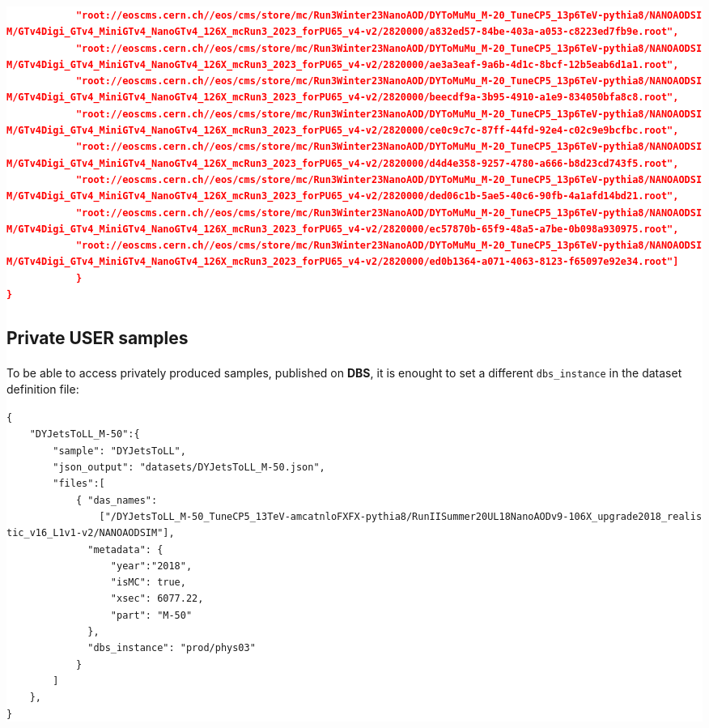 ```json
            "root://eoscms.cern.ch//eos/cms/store/mc/Run3Winter23NanoAOD/DYToMuMu_M-20_TuneCP5_13p6TeV-pythia8/NANOAODSIM/GTv4Digi_GTv4_MiniGTv4_NanoGTv4_126X_mcRun3_2023_forPU65_v4-v2/2820000/a832ed57-84be-403a-a053-c8223ed7fb9e.root",
            "root://eoscms.cern.ch//eos/cms/store/mc/Run3Winter23NanoAOD/DYToMuMu_M-20_TuneCP5_13p6TeV-pythia8/NANOAODSIM/GTv4Digi_GTv4_MiniGTv4_NanoGTv4_126X_mcRun3_2023_forPU65_v4-v2/2820000/ae3a3eaf-9a6b-4d1c-8bcf-12b5eab6d1a1.root",
            "root://eoscms.cern.ch//eos/cms/store/mc/Run3Winter23NanoAOD/DYToMuMu_M-20_TuneCP5_13p6TeV-pythia8/NANOAODSIM/GTv4Digi_GTv4_MiniGTv4_NanoGTv4_126X_mcRun3_2023_forPU65_v4-v2/2820000/beecdf9a-3b95-4910-a1e9-834050bfa8c8.root",
            "root://eoscms.cern.ch//eos/cms/store/mc/Run3Winter23NanoAOD/DYToMuMu_M-20_TuneCP5_13p6TeV-pythia8/NANOAODSIM/GTv4Digi_GTv4_MiniGTv4_NanoGTv4_126X_mcRun3_2023_forPU65_v4-v2/2820000/ce0c9c7c-87ff-44fd-92e4-c02c9e9bcfbc.root",
            "root://eoscms.cern.ch//eos/cms/store/mc/Run3Winter23NanoAOD/DYToMuMu_M-20_TuneCP5_13p6TeV-pythia8/NANOAODSIM/GTv4Digi_GTv4_MiniGTv4_NanoGTv4_126X_mcRun3_2023_forPU65_v4-v2/2820000/d4d4e358-9257-4780-a666-b8d23cd743f5.root",
            "root://eoscms.cern.ch//eos/cms/store/mc/Run3Winter23NanoAOD/DYToMuMu_M-20_TuneCP5_13p6TeV-pythia8/NANOAODSIM/GTv4Digi_GTv4_MiniGTv4_NanoGTv4_126X_mcRun3_2023_forPU65_v4-v2/2820000/ded06c1b-5ae5-40c6-90fb-4a1afd14bd21.root",
            "root://eoscms.cern.ch//eos/cms/store/mc/Run3Winter23NanoAOD/DYToMuMu_M-20_TuneCP5_13p6TeV-pythia8/NANOAODSIM/GTv4Digi_GTv4_MiniGTv4_NanoGTv4_126X_mcRun3_2023_forPU65_v4-v2/2820000/ec57870b-65f9-48a5-a7be-0b098a930975.root",
            "root://eoscms.cern.ch//eos/cms/store/mc/Run3Winter23NanoAOD/DYToMuMu_M-20_TuneCP5_13p6TeV-pythia8/NANOAODSIM/GTv4Digi_GTv4_MiniGTv4_NanoGTv4_126X_mcRun3_2023_forPU65_v4-v2/2820000/ed0b1364-a071-4063-8123-f65097e92e34.root"]
            }
}
```

## Private USER samples
To be able to access privately produced samples, published on **DBS**, it is enought to set a different `dbs_instance` in the dataset definition file: 

```
{
    "DYJetsToLL_M-50":{
        "sample": "DYJetsToLL",
        "json_output": "datasets/DYJetsToLL_M-50.json",
        "files":[
            { "das_names": 
                ["/DYJetsToLL_M-50_TuneCP5_13TeV-amcatnloFXFX-pythia8/RunIISummer20UL18NanoAODv9-106X_upgrade2018_realistic_v16_L1v1-v2/NANOAODSIM"],
              "metadata": {
                  "year":"2018",
                  "isMC": true,
                  "xsec": 6077.22,
                  "part": "M-50"
              },
              "dbs_instance": "prod/phys03" 
            }
        ]
    },
}
```
